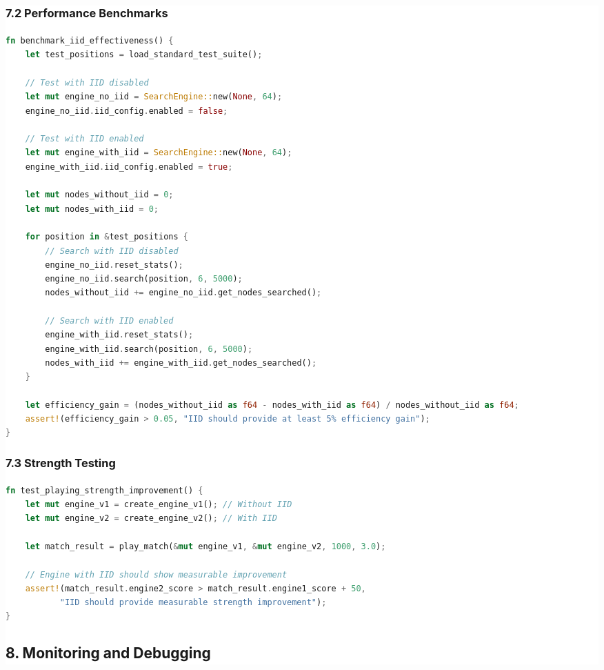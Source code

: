 ### 7.2 Performance Benchmarks

```rust
fn benchmark_iid_effectiveness() {
    let test_positions = load_standard_test_suite();
    
    // Test with IID disabled
    let mut engine_no_iid = SearchEngine::new(None, 64);
    engine_no_iid.iid_config.enabled = false;
    
    // Test with IID enabled
    let mut engine_with_iid = SearchEngine::new(None, 64);
    engine_with_iid.iid_config.enabled = true;
    
    let mut nodes_without_iid = 0;
    let mut nodes_with_iid = 0;
    
    for position in &test_positions {
        // Search with IID disabled
        engine_no_iid.reset_stats();
        engine_no_iid.search(position, 6, 5000);
        nodes_without_iid += engine_no_iid.get_nodes_searched();
        
        // Search with IID enabled
        engine_with_iid.reset_stats();
        engine_with_iid.search(position, 6, 5000);
        nodes_with_iid += engine_with_iid.get_nodes_searched();
    }
    
    let efficiency_gain = (nodes_without_iid as f64 - nodes_with_iid as f64) / nodes_without_iid as f64;
    assert!(efficiency_gain > 0.05, "IID should provide at least 5% efficiency gain");
}
```

### 7.3 Strength Testing

```rust
fn test_playing_strength_improvement() {
    let mut engine_v1 = create_engine_v1(); // Without IID
    let mut engine_v2 = create_engine_v2(); // With IID
    
    let match_result = play_match(&mut engine_v1, &mut engine_v2, 1000, 3.0);
    
    // Engine with IID should show measurable improvement
    assert!(match_result.engine2_score > match_result.engine1_score + 50,
           "IID should provide measurable strength improvement");
}
```

## 8. Monitoring and Debugging
